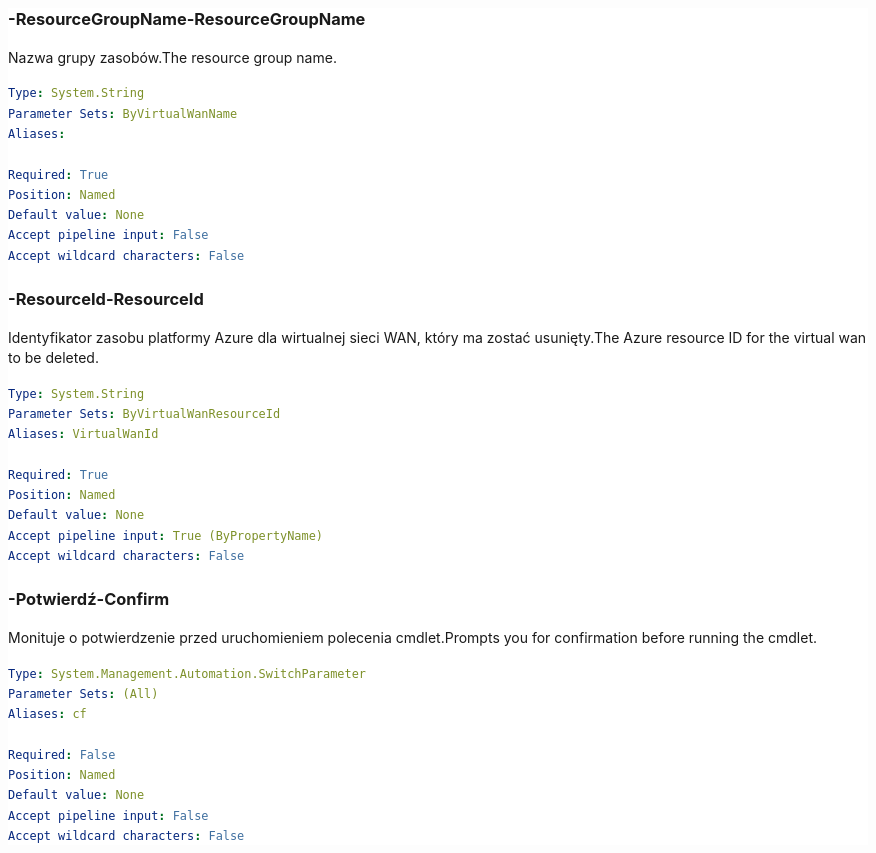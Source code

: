 ### <span data-ttu-id="a9274-134">-ResourceGroupName</span><span class="sxs-lookup"><span data-stu-id="a9274-134">-ResourceGroupName</span></span>
<span data-ttu-id="a9274-135">Nazwa grupy zasobów.</span><span class="sxs-lookup"><span data-stu-id="a9274-135">The resource group name.</span></span>

```yaml
Type: System.String
Parameter Sets: ByVirtualWanName
Aliases:

Required: True
Position: Named
Default value: None
Accept pipeline input: False
Accept wildcard characters: False
```

### <span data-ttu-id="a9274-136">-ResourceId</span><span class="sxs-lookup"><span data-stu-id="a9274-136">-ResourceId</span></span>
<span data-ttu-id="a9274-137">Identyfikator zasobu platformy Azure dla wirtualnej sieci WAN, który ma zostać usunięty.</span><span class="sxs-lookup"><span data-stu-id="a9274-137">The Azure resource ID for the virtual wan to be deleted.</span></span>

```yaml
Type: System.String
Parameter Sets: ByVirtualWanResourceId
Aliases: VirtualWanId

Required: True
Position: Named
Default value: None
Accept pipeline input: True (ByPropertyName)
Accept wildcard characters: False
```

### <span data-ttu-id="a9274-138">-Potwierdź</span><span class="sxs-lookup"><span data-stu-id="a9274-138">-Confirm</span></span>
<span data-ttu-id="a9274-139">Monituje o potwierdzenie przed uruchomieniem polecenia cmdlet.</span><span class="sxs-lookup"><span data-stu-id="a9274-139">Prompts you for confirmation before running the cmdlet.</span></span>

```yaml
Type: System.Management.Automation.SwitchParameter
Parameter Sets: (All)
Aliases: cf

Required: False
Position: Named
Default value: None
Accept pipeline input: False
Accept wildcard characters: False
```
